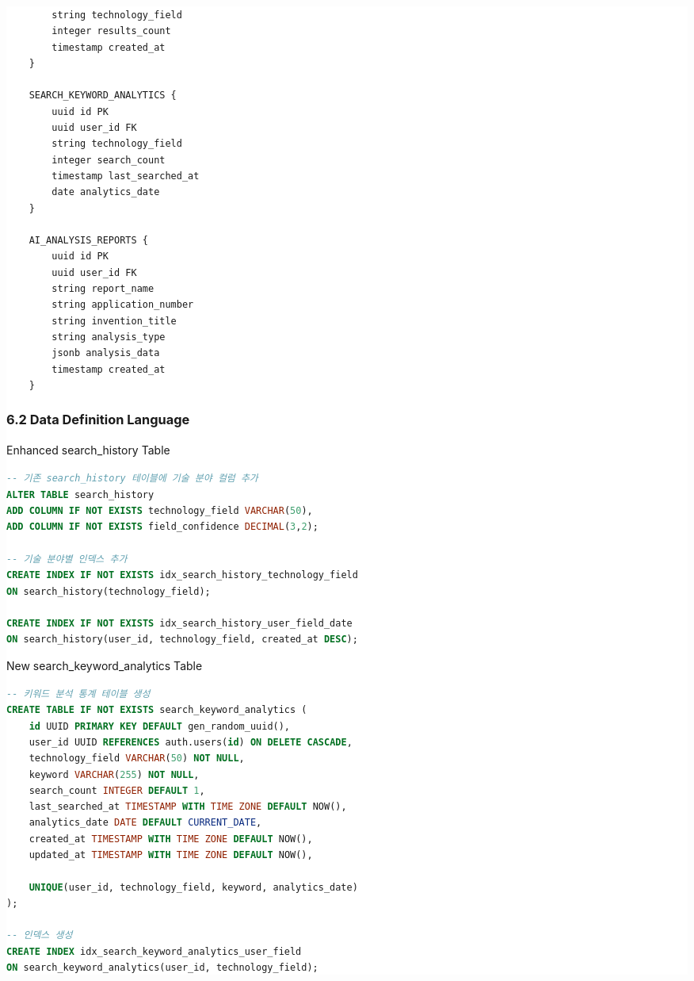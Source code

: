 ```mermaid
        string technology_field
        integer results_count
        timestamp created_at
    }
    
    SEARCH_KEYWORD_ANALYTICS {
        uuid id PK
        uuid user_id FK
        string technology_field
        integer search_count
        timestamp last_searched_at
        date analytics_date
    }
    
    AI_ANALYSIS_REPORTS {
        uuid id PK
        uuid user_id FK
        string report_name
        string application_number
        string invention_title
        string analysis_type
        jsonb analysis_data
        timestamp created_at
    }
```

### 6.2 Data Definition Language

Enhanced search_history Table
```sql
-- 기존 search_history 테이블에 기술 분야 컬럼 추가
ALTER TABLE search_history 
ADD COLUMN IF NOT EXISTS technology_field VARCHAR(50),
ADD COLUMN IF NOT EXISTS field_confidence DECIMAL(3,2);

-- 기술 분야별 인덱스 추가
CREATE INDEX IF NOT EXISTS idx_search_history_technology_field 
ON search_history(technology_field);

CREATE INDEX IF NOT EXISTS idx_search_history_user_field_date 
ON search_history(user_id, technology_field, created_at DESC);
```

New search_keyword_analytics Table
```sql
-- 키워드 분석 통계 테이블 생성
CREATE TABLE IF NOT EXISTS search_keyword_analytics (
    id UUID PRIMARY KEY DEFAULT gen_random_uuid(),
    user_id UUID REFERENCES auth.users(id) ON DELETE CASCADE,
    technology_field VARCHAR(50) NOT NULL,
    keyword VARCHAR(255) NOT NULL,
    search_count INTEGER DEFAULT 1,
    last_searched_at TIMESTAMP WITH TIME ZONE DEFAULT NOW(),
    analytics_date DATE DEFAULT CURRENT_DATE,
    created_at TIMESTAMP WITH TIME ZONE DEFAULT NOW(),
    updated_at TIMESTAMP WITH TIME ZONE DEFAULT NOW(),
    
    UNIQUE(user_id, technology_field, keyword, analytics_date)
);

-- 인덱스 생성
CREATE INDEX idx_search_keyword_analytics_user_field 
ON search_keyword_analytics(user_id, technology_field);

```